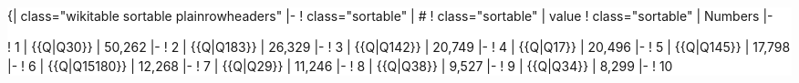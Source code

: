 {| class="wikitable sortable plainrowheaders"
|-
! class="sortable" | #
! class="sortable" | value
! class="sortable" | Numbers
|-

! 1
| {{Q|Q30}}
| 50,262
|-
! 2
| {{Q|Q183}}
| 26,329
|-
! 3
| {{Q|Q142}}
| 20,749
|-
! 4
| {{Q|Q17}}
| 20,496
|-
! 5
| {{Q|Q145}}
| 17,798
|-
! 6
| {{Q|Q15180}}
| 12,268
|-
! 7
| {{Q|Q29}}
| 11,246
|-
! 8
| {{Q|Q38}}
| 9,527
|-
! 9
| {{Q|Q34}}
| 8,299
|-
! 10